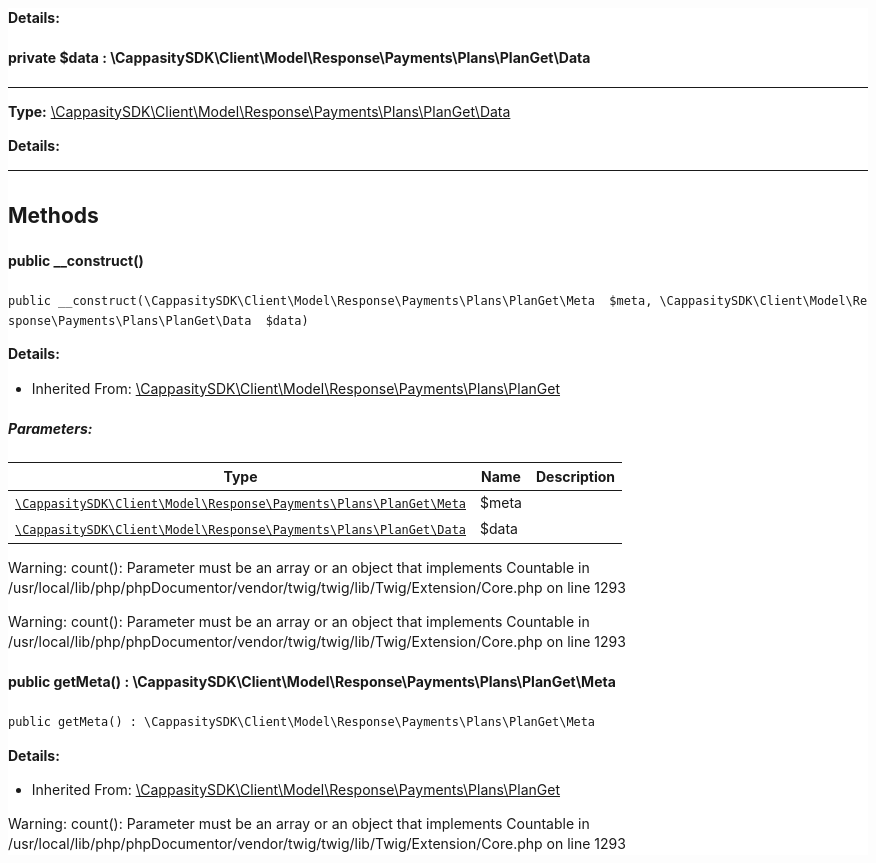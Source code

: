 **Details:**


<a name="property_data"></a>
#### private $data : \CappasitySDK\Client\Model\Response\Payments\Plans\PlanGet\Data
---
**Type:** <a href="../classes/CappasitySDK.Client.Model.Response.Payments.Plans.PlanGet.Data.html">\CappasitySDK\Client\Model\Response\Payments\Plans\PlanGet\Data</a>

**Details:**



---
## Methods
<a name="method___construct" class="anchor"></a>
#### public __construct() 

```
public __construct(\CappasitySDK\Client\Model\Response\Payments\Plans\PlanGet\Meta  $meta, \CappasitySDK\Client\Model\Response\Payments\Plans\PlanGet\Data  $data) 
```

**Details:**
* Inherited From: [\CappasitySDK\Client\Model\Response\Payments\Plans\PlanGet](../classes/CappasitySDK.Client.Model.Response.Payments.Plans.PlanGet.md)
##### Parameters:
| Type | Name | Description |
| ---- | ---- | ----------- |
| <code><a href="../classes/CappasitySDK.Client.Model.Response.Payments.Plans.PlanGet.Meta.html">\CappasitySDK\Client\Model\Response\Payments\Plans\PlanGet\Meta</a></code> | $meta  |  |
| <code><a href="../classes/CappasitySDK.Client.Model.Response.Payments.Plans.PlanGet.Data.html">\CappasitySDK\Client\Model\Response\Payments\Plans\PlanGet\Data</a></code> | $data  |  |

Warning: count(): Parameter must be an array or an object that implements Countable in /usr/local/lib/php/phpDocumentor/vendor/twig/twig/lib/Twig/Extension/Core.php on line 1293

Warning: count(): Parameter must be an array or an object that implements Countable in /usr/local/lib/php/phpDocumentor/vendor/twig/twig/lib/Twig/Extension/Core.php on line 1293




<a name="method_getMeta" class="anchor"></a>
#### public getMeta() : \CappasitySDK\Client\Model\Response\Payments\Plans\PlanGet\Meta

```
public getMeta() : \CappasitySDK\Client\Model\Response\Payments\Plans\PlanGet\Meta
```

**Details:**
* Inherited From: [\CappasitySDK\Client\Model\Response\Payments\Plans\PlanGet](../classes/CappasitySDK.Client.Model.Response.Payments.Plans.PlanGet.md)

Warning: count(): Parameter must be an array or an object that implements Countable in /usr/local/lib/php/phpDocumentor/vendor/twig/twig/lib/Twig/Extension/Core.php on line 1293
